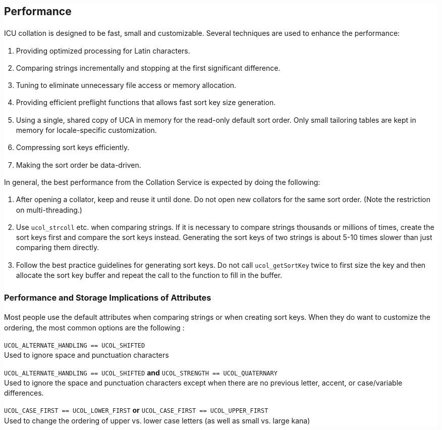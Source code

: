 ## Performance

ICU collation is designed to be fast, small and customizable. Several techniques
are used to enhance the performance:

1.  Providing optimized processing for Latin characters.

2.  Comparing strings incrementally and stopping at the first significant
    difference.

3.  Tuning to eliminate unnecessary file access or memory allocation.

4.  Providing efficient preflight functions that allows fast sort key size
    generation.

5.  Using a single, shared copy of UCA in memory for the read-only default sort
    order. Only small tailoring tables are kept in memory for locale-specific
    customization.

6.  Compressing sort keys efficiently.

7.  Making the sort order be data-driven.

In general, the best performance from the Collation Service is expected by
doing the following:

1.  After opening a collator, keep and reuse it until done. Do not open new
    collators for the same sort order. (Note the restriction on
    multi-threading.)

2.  Use `ucol_strcoll` etc. when comparing strings. If it is necessary to
    compare strings thousands or millions of times,
    create the sort keys first and compare the sort keys instead.
    Generating the sort keys of two strings is about 5-10
    times slower than just comparing them directly.

3.  Follow the best practice guidelines for generating sort keys. Do not call
    `ucol_getSortKey` twice to first size the key and then allocate the sort key
    buffer and repeat the call to the function to fill in the buffer.

### Performance and Storage Implications of Attributes

Most people use the default attributes when comparing strings or when creating
sort keys. When they do want to customize the ordering, the most common options
are the following :

`UCOL_ALTERNATE_HANDLING == UCOL_SHIFTED`\
Used to ignore space and punctuation characters

`UCOL_ALTERNATE_HANDLING == UCOL_SHIFTED` **and** `UCOL_STRENGTH == UCOL_QUATERNARY`\
Used to ignore the space and punctuation characters except when there are no previous letter, accent, or case/variable differences.

`UCOL_CASE_FIRST == UCOL_LOWER_FIRST` **or** `UCOL_CASE_FIRST == UCOL_UPPER_FIRST`\
Used to change the ordering of upper vs. lower case letters (as
well as small vs. large kana)
